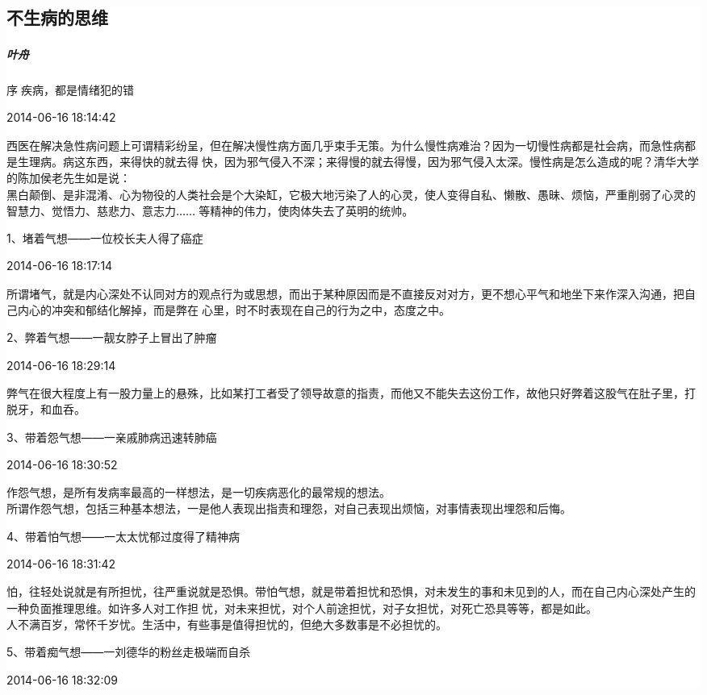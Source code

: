 ## 不生病的思维

##### 叶舟

  

  序 疾病，都是情绪犯的错

  

2014-06-16 18:14:42

西医在解决急性病问题上可谓精彩纷呈，但在解决慢性病方面几乎束手无策。为什么慢性病难治？因为一切慢性病都是社会病，而急性病都是生理病。病这东西，来得快的就去得
快，因为邪气侵入不深；来得慢的就去得慢，因为邪气侵入太深。慢性病是怎么造成的呢？清华大学的陈加侯老先生如是说：  
黑白颠倒、是非混淆、心为物役的人类社会是个大染缸，它极大地污染了人的心灵，使人变得自私、懒散、愚昧、烦恼，严重削弱了心灵的智慧力、觉悟力、慈悲力、意志力……
等精神的伟力，使肉体失去了英明的统帅。

  

  1、堵着气想——一位校长夫人得了癌症

  

2014-06-16 18:17:14

所谓堵气，就是内心深处不认同对方的观点行为或思想，而出于某种原因而是不直接反对对方，更不想心平气和地坐下来作深入沟通，把自己内心的冲突和郁结化解掉，而是弊在
心里，时不时表现在自己的行为之中，态度之中。

  

  2、弊着气想——一靓女脖子上冒出了肿瘤

  

2014-06-16 18:29:14

弊气在很大程度上有一股力量上的悬殊，比如某打工者受了领导故意的指责，而他又不能失去这份工作，故他只好弊着这股气在肚子里，打脱牙，和血呑。

  

  3、带着怨气想——一亲戚肺病迅速转肺癌

  

2014-06-16 18:30:52

作怨气想，是所有发病率最高的一样想法，是一切疾病恶化的最常规的想法。  
所谓作怨气想，包括三种基本想法，一是他人表现出指责和理怨，对自己表现出烦恼，对事情表现出埋怨和后悔。

  

  4、带着怕气想——一太太忧郁过度得了精神病

  

2014-06-16 18:31:42

怕，往轻处说就是有所担忧，往严重说就是恐惧。带怕气想，就是带着担忧和恐惧，对未发生的事和未见到的人，而在自己内心深处产生的一种负面推理思维。如许多人对工作担
忧，对未来担忧，对个人前途担忧，对子女担忧，对死亡恐具等等，都是如此。  
人不满百岁，常怀千岁忧。生活中，有些事是值得担忧的，但绝大多数事是不必担忧的。

  

  5、带着痴气想——一刘德华的粉丝走极端而自杀

  

2014-06-16 18:32:09
